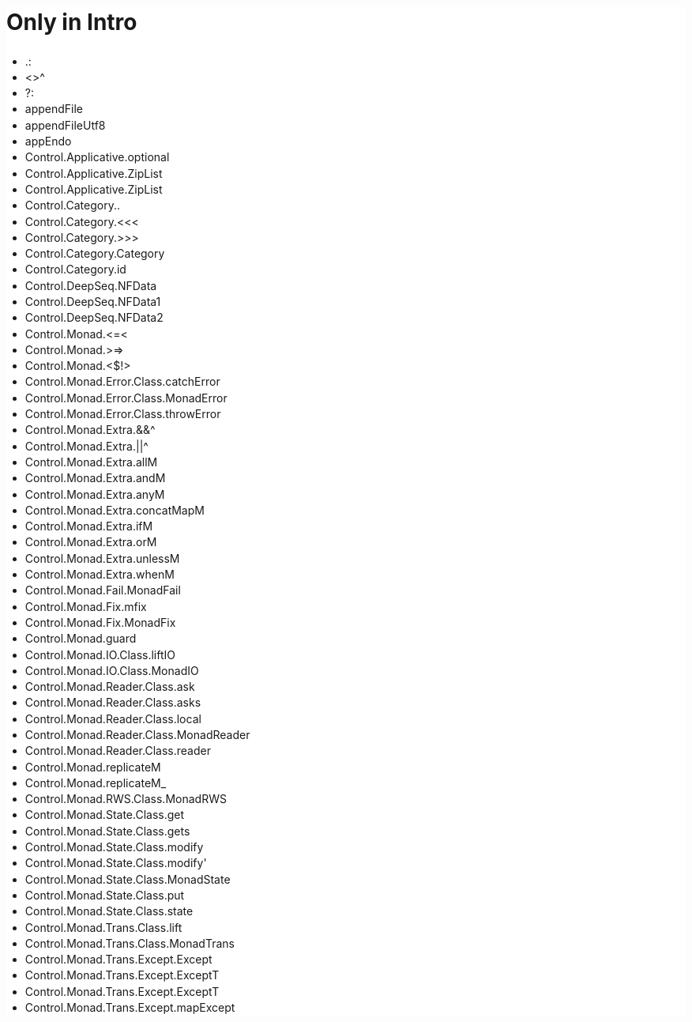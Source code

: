 # Only in Intro

* .:
* <>^
* ?:
* appendFile
* appendFileUtf8
* appEndo
* Control.Applicative.optional
* Control.Applicative.ZipList
* Control.Applicative.ZipList
* Control.Category..
* Control.Category.<<<
* Control.Category.>>>
* Control.Category.Category
* Control.Category.id
* Control.DeepSeq.NFData
* Control.DeepSeq.NFData1
* Control.DeepSeq.NFData2
* Control.Monad.<=<
* Control.Monad.>=>
* Control.Monad.<$!>
* Control.Monad.Error.Class.catchError
* Control.Monad.Error.Class.MonadError
* Control.Monad.Error.Class.throwError
* Control.Monad.Extra.&&^
* Control.Monad.Extra.||^
* Control.Monad.Extra.allM
* Control.Monad.Extra.andM
* Control.Monad.Extra.anyM
* Control.Monad.Extra.concatMapM
* Control.Monad.Extra.ifM
* Control.Monad.Extra.orM
* Control.Monad.Extra.unlessM
* Control.Monad.Extra.whenM
* Control.Monad.Fail.MonadFail
* Control.Monad.Fix.mfix
* Control.Monad.Fix.MonadFix
* Control.Monad.guard
* Control.Monad.IO.Class.liftIO
* Control.Monad.IO.Class.MonadIO
* Control.Monad.Reader.Class.ask
* Control.Monad.Reader.Class.asks
* Control.Monad.Reader.Class.local
* Control.Monad.Reader.Class.MonadReader
* Control.Monad.Reader.Class.reader
* Control.Monad.replicateM
* Control.Monad.replicateM_
* Control.Monad.RWS.Class.MonadRWS
* Control.Monad.State.Class.get
* Control.Monad.State.Class.gets
* Control.Monad.State.Class.modify
* Control.Monad.State.Class.modify'
* Control.Monad.State.Class.MonadState
* Control.Monad.State.Class.put
* Control.Monad.State.Class.state
* Control.Monad.Trans.Class.lift
* Control.Monad.Trans.Class.MonadTrans
* Control.Monad.Trans.Except.Except
* Control.Monad.Trans.Except.ExceptT
* Control.Monad.Trans.Except.ExceptT
* Control.Monad.Trans.Except.mapExcept